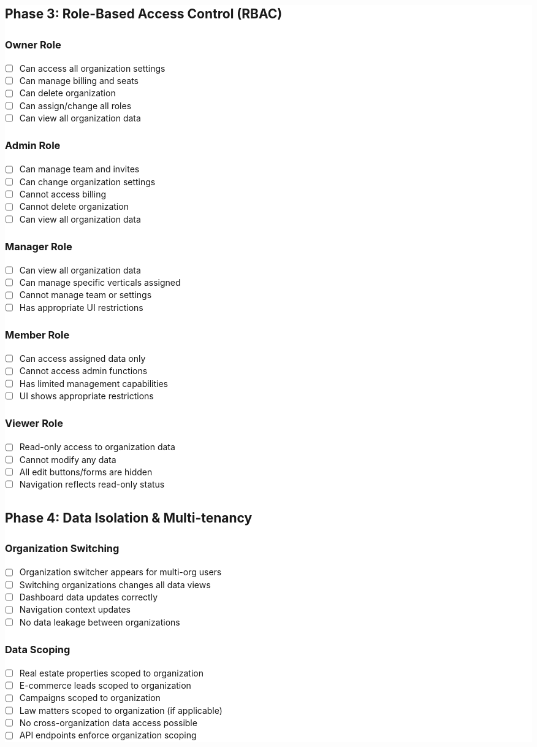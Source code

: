 ## Phase 3: Role-Based Access Control (RBAC)

### Owner Role
- [ ] Can access all organization settings
- [ ] Can manage billing and seats
- [ ] Can delete organization
- [ ] Can assign/change all roles
- [ ] Can view all organization data

### Admin Role
- [ ] Can manage team and invites
- [ ] Can change organization settings
- [ ] Cannot access billing
- [ ] Cannot delete organization
- [ ] Can view all organization data

### Manager Role
- [ ] Can view all organization data
- [ ] Can manage specific verticals assigned
- [ ] Cannot manage team or settings
- [ ] Has appropriate UI restrictions

### Member Role
- [ ] Can access assigned data only
- [ ] Cannot access admin functions
- [ ] Has limited management capabilities
- [ ] UI shows appropriate restrictions

### Viewer Role
- [ ] Read-only access to organization data
- [ ] Cannot modify any data
- [ ] All edit buttons/forms are hidden
- [ ] Navigation reflects read-only status

## Phase 4: Data Isolation & Multi-tenancy

### Organization Switching
- [ ] Organization switcher appears for multi-org users
- [ ] Switching organizations changes all data views
- [ ] Dashboard data updates correctly
- [ ] Navigation context updates
- [ ] No data leakage between organizations

### Data Scoping
- [ ] Real estate properties scoped to organization
- [ ] E-commerce leads scoped to organization
- [ ] Campaigns scoped to organization
- [ ] Law matters scoped to organization (if applicable)
- [ ] No cross-organization data access possible
- [ ] API endpoints enforce organization scoping
